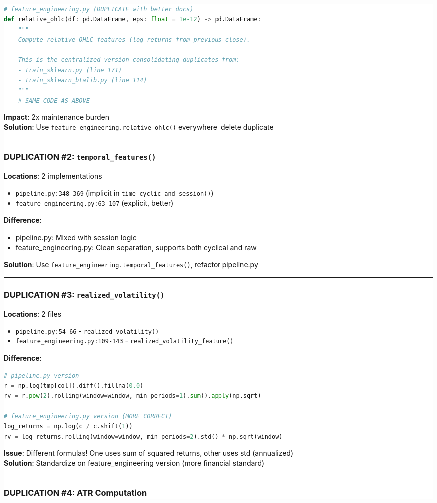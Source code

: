 ```python
# feature_engineering.py (DUPLICATE with better docs)
def relative_ohlc(df: pd.DataFrame, eps: float = 1e-12) -> pd.DataFrame:
    """
    Compute relative OHLC features (log returns from previous close).
    
    This is the centralized version consolidating duplicates from:
    - train_sklearn.py (line 171)
    - train_sklearn_btalib.py (line 114)
    """
    # SAME CODE AS ABOVE
```

**Impact**: 2x maintenance burden  
**Solution**: Use `feature_engineering.relative_ohlc()` everywhere, delete duplicate

---

### DUPLICATION #2: `temporal_features()`

**Locations**: 2 implementations
- `pipeline.py:348-369` (implicit in `time_cyclic_and_session()`)
- `feature_engineering.py:63-107` (explicit, better)

**Difference**: 
- pipeline.py: Mixed with session logic
- feature_engineering.py: Clean separation, supports both cyclical and raw

**Solution**: Use `feature_engineering.temporal_features()`, refactor pipeline.py

---

### DUPLICATION #3: `realized_volatility()`

**Locations**: 2 files
- `pipeline.py:54-66` - `realized_volatility()`
- `feature_engineering.py:109-143` - `realized_volatility_feature()`

**Difference**:
```python
# pipeline.py version
r = np.log(tmp[col]).diff().fillna(0.0)
rv = r.pow(2).rolling(window=window, min_periods=1).sum().apply(np.sqrt)

# feature_engineering.py version (MORE CORRECT)
log_returns = np.log(c / c.shift(1))
rv = log_returns.rolling(window=window, min_periods=2).std() * np.sqrt(window)
```

**Issue**: Different formulas! One uses sum of squared returns, other uses std (annualized)  
**Solution**: Standardize on feature_engineering version (more financial standard)

---

### DUPLICATION #4: ATR Computation
